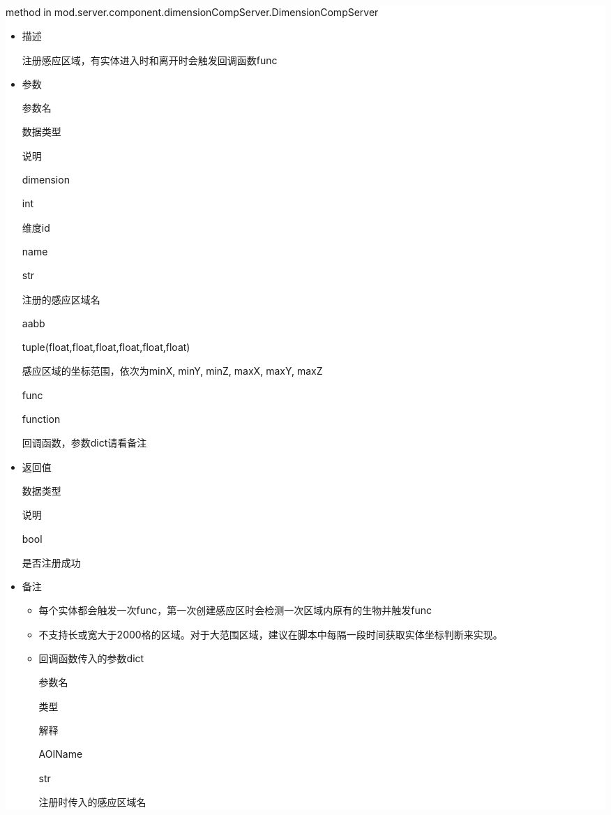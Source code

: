 method in mod.server.component.dimensionCompServer.DimensionCompServer

*   描述
    
    注册感应区域，有实体进入时和离开时会触发回调函数func
    
*   参数
    
    参数名
    
    数据类型
    
    说明
    
    dimension
    
    int
    
    维度id
    
    name
    
    str
    
    注册的感应区域名
    
    aabb
    
    tuple(float,float,float,float,float,float)
    
    感应区域的坐标范围，依次为minX, minY, minZ, maxX, maxY, maxZ
    
    func
    
    function
    
    回调函数，参数dict请看备注
    
*   返回值
    
    数据类型
    
    说明
    
    bool
    
    是否注册成功
    
*   备注
    
    *   每个实体都会触发一次func，第一次创建感应区时会检测一次区域内原有的生物并触发func
    *   不支持长或宽大于2000格的区域。对于大范围区域，建议在脚本中每隔一段时间获取实体坐标判断来实现。
    *   回调函数传入的参数dict
        
        参数名
        
        类型
        
        解释
        
        AOIName
        
        str
        
        注册时传入的感应区域名
        